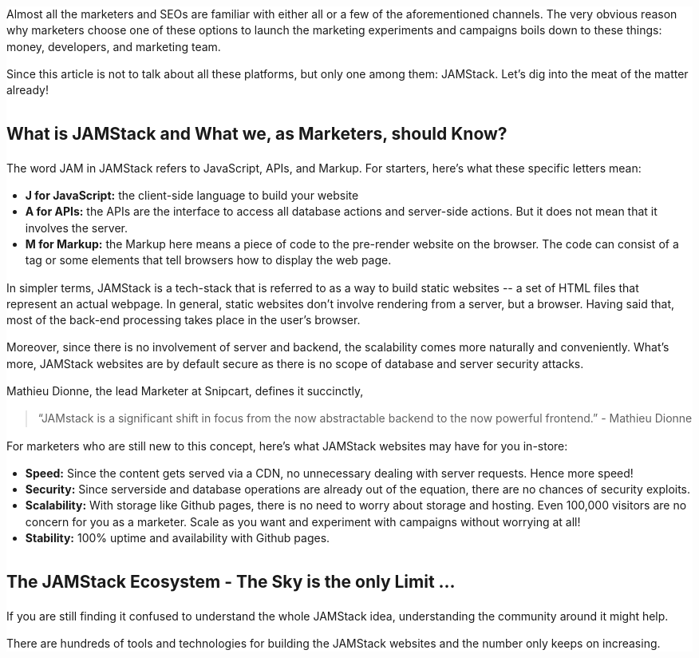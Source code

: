 Almost all the marketers and SEOs are familiar with either all or a few of the aforementioned channels. The very obvious reason why marketers choose one of these options to launch the marketing experiments and campaigns boils down to these things: money, developers, and marketing team. 

Since this article is not to talk about all these platforms, but only one among them: JAMStack. Let’s dig into the meat of the matter already!

## What is JAMStack and What we, as Marketers, should Know?

The word JAM in JAMStack refers to JavaScript, APIs, and Markup. For starters, here’s what these specific letters mean:
<ul class="round">
<li><b>J for JavaScript:</b> the client-side language to build your website</li>
<li><b>A for APIs:</b> the APIs are the interface to access all database actions and server-side actions. But it does not mean that it involves the server. </li>
<li><b>M for Markup:</b> the Markup here means a piece of code to the pre-render website on the browser. The code can consist of a tag or some elements that tell browsers how to display the web page. </li>
</ul>

In simpler terms, JAMStack is a tech-stack that is referred to as a way to build static websites -- a set of HTML files that represent an actual webpage. In general, static websites don’t involve rendering from a server, but a browser. Having said that, most of the back-end processing takes place in the user’s browser. 

Moreover, since there is no involvement of server and backend, the scalability comes more naturally and conveniently. What’s more, JAMStack websites are by default secure as there is no scope of database and server security attacks. 

Mathieu Dionne, the lead Marketer at Snipcart, defines it succinctly,

<div class="mb-wrap mb-style-2"><blockquote style="font-size: 20 px">“JAMstack is a significant shift in focus from the now abstractable backend to the now powerful frontend.” - Mathieu Dionne</blockquote></div>

For marketers who are still new to this concept, here’s what JAMStack websites may have for you in-store:
<ul class="round">
<li><b>Speed:</b> Since the content gets served via a CDN, no unnecessary dealing with server requests. Hence more speed!</li>
<li><b>Security:</b> Since serverside and database operations are already out of the equation, there are no chances of security exploits.</li>
<li><b>Scalability:</b> With storage like Github pages, there is no need to worry about storage and hosting. Even 100,000 visitors are no concern for you as a marketer. Scale as you want and experiment with campaigns without worrying at all!</li>
<li><b>Stability:</b> 100% uptime and availability with Github pages. </li>
</ul>

## The JAMStack Ecosystem - The Sky is the only Limit ...

If you are still finding it confused to understand the whole JAMStack idea, understanding the community around it might help. 

There are hundreds of tools and technologies for building the JAMStack websites and the number only keeps on increasing. 
